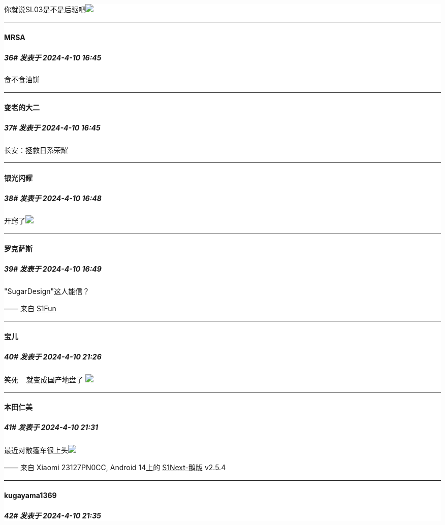 你就说SL03是不是后驱吧<img src="https://static.saraba1st.com/image/smiley/face2017/037.png" referrerpolicy="no-referrer">

*****

####  MRSA  
##### 36#       发表于 2024-4-10 16:45

食不食油饼

*****

####  变老的大二  
##### 37#       发表于 2024-4-10 16:45

长安：拯救日系荣耀

*****

####  银光闪耀  
##### 38#       发表于 2024-4-10 16:48

开窍了<img src="https://static.saraba1st.com/image/smiley/face2017/067.png" referrerpolicy="no-referrer">

*****

####  罗克萨斯  
##### 39#       发表于 2024-4-10 16:49

"SugarDesign"这人能信？

—— 来自 [S1Fun](https://s1fun.koalcat.com)

*****

####  宝儿  
##### 40#       发表于 2024-4-10 21:26

笑死    就变成国产地盘了 <img src="https://static.saraba1st.com/image/smiley/face2017/060.png" referrerpolicy="no-referrer">


*****

####  本田仁美  
##### 41#       发表于 2024-4-10 21:31

最近对敞篷车很上头<img src="https://static.saraba1st.com/image/smiley/face2017/002.png" referrerpolicy="no-referrer">

—— 来自 Xiaomi 23127PN0CC, Android 14上的 [S1Next-鹅版](https://github.com/ykrank/S1-Next/releases) v2.5.4

*****

####  kugayama1369  
##### 42#       发表于 2024-4-10 21:35
